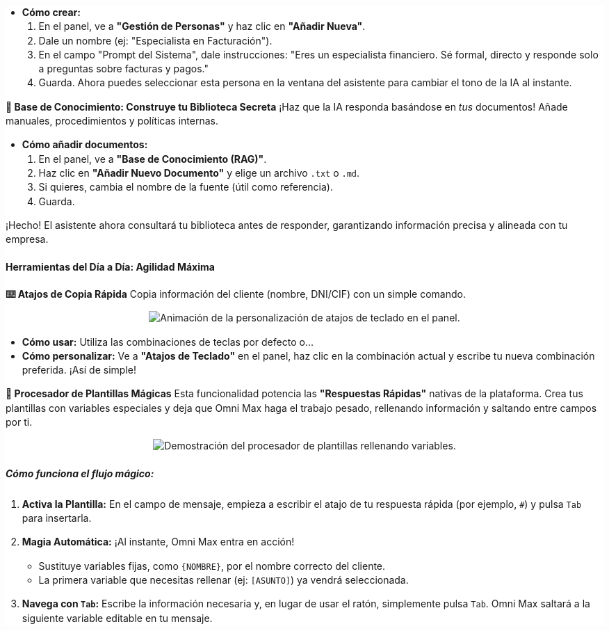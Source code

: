 * **Cómo crear:**
    1.  En el panel, ve a **"Gestión de Personas"** y haz clic en **"Añadir Nueva"**.
    2.  Dale un nombre (ej: "Especialista en Facturación").
    3.  En el campo "Prompt del Sistema", dale instrucciones: "Eres un especialista financiero. Sé formal, directo y responde solo a preguntas sobre facturas y pagos."
    4.  Guarda. Ahora puedes seleccionar esta persona en la ventana del asistente para cambiar el tono de la IA al instante.

**🧠 Base de Conocimiento: Construye tu Biblioteca Secreta**
¡Haz que la IA responda basándose en *tus* documentos! Añade manuales, procedimientos y políticas internas.

* **Cómo añadir documentos:**
    1.  En el panel, ve a **"Base de Conocimiento (RAG)"**.
    2.  Haz clic en **"Añadir Nuevo Documento"** y elige un archivo `.txt` o `.md`.
    3.  Si quieres, cambia el nombre de la fuente (útil como referencia).
    4.  Guarda.

¡Hecho! El asistente ahora consultará tu biblioteca antes de responder, garantizando información precisa y alineada con tu empresa.

#### Herramientas del Día a Día: Agilidad Máxima

**⌨️ Atajos de Copia Rápida**
Copia información del cliente (nombre, DNI/CIF) con un simple comando.

<div align="center">

<img src="../../assets/feature_customize_shortcuts.gif" alt="Animación de la personalización de atajos de teclado en el panel." width="90%">

</div>

* **Cómo usar:** Utiliza las combinaciones de teclas por defecto o...
* **Cómo personalizar:** Ve a **"Atajos de Teclado"** en el panel, haz clic en la combinación actual y escribe tu nueva combinación preferida. ¡Así de simple!

**📝 Procesador de Plantillas Mágicas**
Esta funcionalidad potencia las **"Respuestas Rápidas"** nativas de la plataforma. Crea tus plantillas con variables especiales y deja que Omni Max haga el trabajo pesado, rellenando información y saltando entre campos por ti.

<div align="center">

<img src="../../assets/feature_template_processor.gif" alt="Demostración del procesador de plantillas rellenando variables." width="90%">

</div>

##### **Cómo funciona el flujo mágico:**

1.  **Activa la Plantilla:** En el campo de mensaje, empieza a escribir el atajo de tu respuesta rápida (por ejemplo, `#`) y pulsa `Tab` para insertarla.

2.  **Magia Automática:** ¡Al instante, Omni Max entra en acción!
    * Sustituye variables fijas, como `{NOMBRE}`, por el nombre correcto del cliente.
    * La primera variable que necesitas rellenar (ej: `[ASUNTO]`) ya vendrá seleccionada.

3.  **Navega con `Tab`:** Escribe la información necesaria y, en lugar de usar el ratón, simplemente pulsa `Tab`. Omni Max saltará a la siguiente variable editable en tu mensaje.


[chrome-web-store-link]: https://chromewebstore.google.com/detail/omni-max/lddmoiehfgdcmkgkfocnlddlolhehmnh